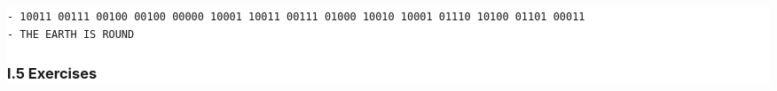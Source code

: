     - 10011 00111 00100 00100 00000 10001 10011 00111 01000 10010 10001 01110 10100 01101 00011
    - THE EARTH IS ROUND

### l.5 Exercises



